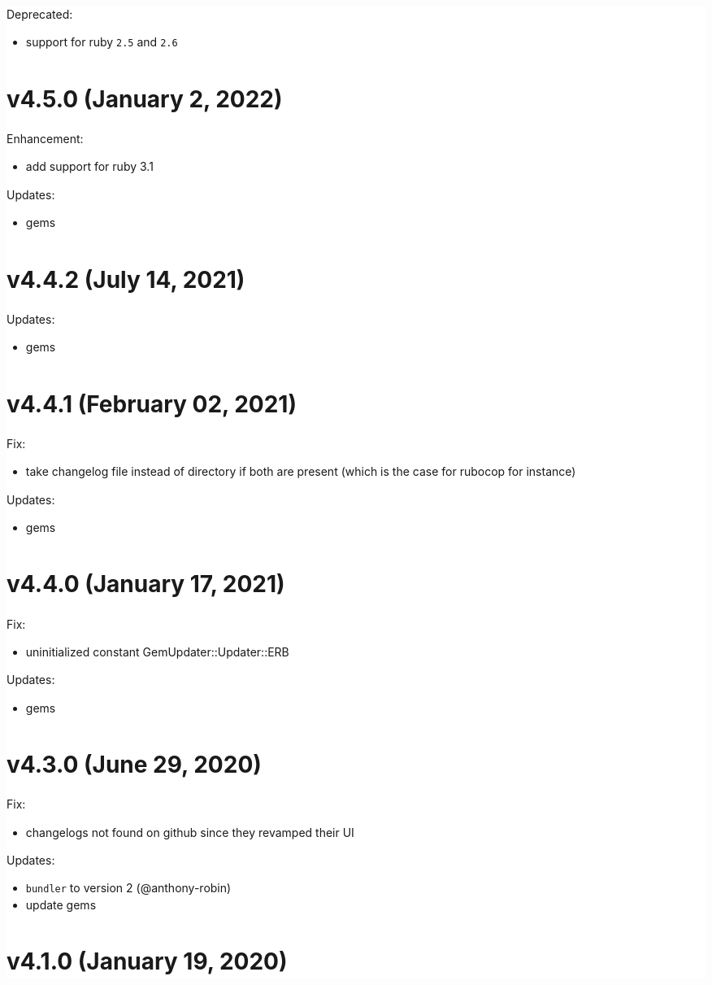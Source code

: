 Deprecated:

* support for ruby `2.5` and `2.6`

# v4.5.0 (January 2, 2022)

Enhancement:

* add support for ruby 3.1

Updates:

* gems

# v4.4.2 (July 14, 2021)

Updates:

* gems

# v4.4.1 (February 02, 2021)

Fix:

* take changelog file instead of directory if both are present (which is the case for rubocop for instance)

Updates:

* gems

# v4.4.0 (January 17, 2021)

Fix:

* uninitialized constant GemUpdater::Updater::ERB

Updates:

* gems

# v4.3.0 (June 29, 2020)

Fix:

* changelogs not found on github since they revamped their UI

Updates:

* `bundler` to version 2 (@anthony-robin)
* update gems

# v4.1.0 (January 19, 2020)
